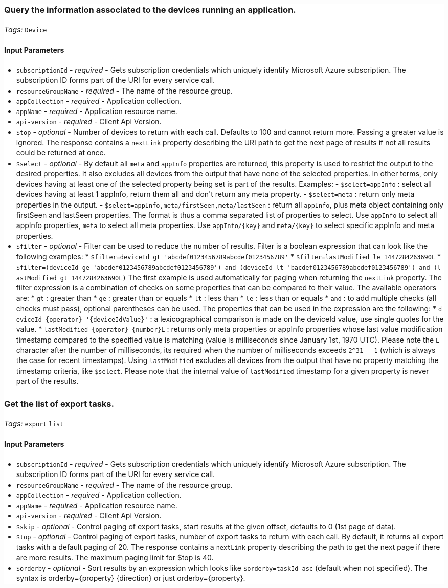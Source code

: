 ### Query the information associated to the devices running an application.

*Tags:* `Device`

#### Input Parameters
* `subscriptionId` - _required_ - Gets subscription credentials which uniquely identify Microsoft Azure subscription. The subscription ID forms part of the URI for every service call.
* `resourceGroupName` - _required_ - The name of the resource group.
* `appCollection` - _required_ - Application collection.
* `appName` - _required_ - Application resource name.
* `api-version` - _required_ - Client Api Version.
* `$top` - _optional_ - Number of devices to return with each call. Defaults to 100 and cannot return more. Passing a greater value is ignored. The response contains a `nextLink` property describing the URI path to get the next page of results if not all results could be returned at once.
* `$select` - _optional_ - By default all `meta` and `appInfo` properties are returned, this property is used to restrict the output to the desired properties. It also excludes all devices from the output that have none of the selected properties. In other terms, only devices having at least one of the selected property being set is part of the results. Examples: - `$select=appInfo` : select all devices having at least 1 appInfo, return them all and don't return any meta property. - `$select=meta` : return only meta properties in the output. - `$select=appInfo,meta/firstSeen,meta/lastSeen` : return all `appInfo`, plus meta object containing only firstSeen and lastSeen properties. The format is thus a comma separated list of properties to select. Use `appInfo` to select all appInfo properties, `meta` to select all meta properties. Use `appInfo/{key}` and `meta/{key}` to select specific appInfo and meta properties.
* `$filter` - _optional_ - Filter can be used to reduce the number of results. Filter is a boolean expression that can look like the following examples: * `$filter=deviceId gt 'abcdef0123456789abcdef0123456789'` * `$filter=lastModified le 1447284263690L` * `$filter=(deviceId ge 'abcdef0123456789abcdef0123456789') and (deviceId lt 'bacdef0123456789abcdef0123456789') and (lastModified gt 1447284263690L)` The first example is used automatically for paging when returning the `nextLink` property. The filter expression is a combination of checks on some properties that can be compared to their value. The available operators are: * `gt`  : greater than * `ge`  : greater than or equals * `lt`  : less than * `le`  : less than or equals * `and` : to add multiple checks (all checks must pass), optional parentheses can be used. The properties that can be used in the expression are the following: * `deviceId {operator} '{deviceIdValue}'` : a lexicographical comparison is made on the deviceId value, use single quotes for the value. * `lastModified {operator} {number}L` : returns only meta properties or appInfo properties whose last value modification timestamp compared to the specified value is matching (value is milliseconds since January 1st, 1970 UTC). Please note the `L` character after the number of milliseconds, its required when the number of milliseconds exceeds `2^31 - 1` (which is always the case for recent timestamps). Using `lastModified` excludes all devices from the output that have no property matching the timestamp criteria, like `$select`. Please note that the internal value of `lastModified` timestamp for a given property is never part of the results.

### Get the list of export tasks.

*Tags:* `export` `list`

#### Input Parameters
* `subscriptionId` - _required_ - Gets subscription credentials which uniquely identify Microsoft Azure subscription. The subscription ID forms part of the URI for every service call.
* `resourceGroupName` - _required_ - The name of the resource group.
* `appCollection` - _required_ - Application collection.
* `appName` - _required_ - Application resource name.
* `api-version` - _required_ - Client Api Version.
* `$skip` - _optional_ - Control paging of export tasks, start results at the given offset, defaults to 0 (1st page of data).
* `$top` - _optional_ - Control paging of export tasks, number of export tasks to return with each call. By default, it returns all export tasks with a default paging of 20.
The response contains a `nextLink` property describing the path to get the next page if there are more results.
The maximum paging limit for $top is 40.
* `$orderby` - _optional_ - Sort results by an expression which looks like `$orderby=taskId asc` (default when not specified).
The syntax is orderby={property} {direction} or just orderby={property}.
